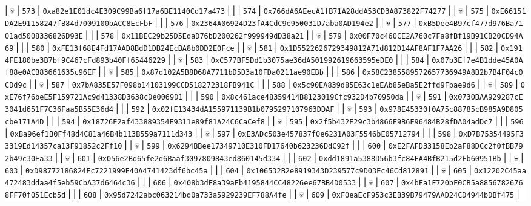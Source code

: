 | 💀 | `573` | `0xa82e1E01dc4E309C99Ba6f17a6BE1140Cd17a473` |
|  | `574` | `0x766dA6AEecA1fB71A28ddA53CD3A873822F74277` |
| 💀 | `575` | `0xE66151DA2E91158247fB84d7009100bACC8EcFbF` |
|  | `576` | `0x2364A06924D23fA4CdC9e950031D7aba0AD194e2` |
| 💀 | `577` | `0xB5Dee4B97cf477d976Ba7101ad5008336826D93E` |
|  | `578` | `0x11BEC29b25D5EdaD76bD200262f999949dD38a21` |
| 💀 | `579` | `0x00F70c460CE2A760c7Fa8fBf19B91CB20CD94A69` |
|  | `580` | `0xFE13f68E4Fd17AAD8BdD1DB24EcBA8b0DD2E0Fce` |
| 💀 | `581` | `0x1D5522626729349812A71d812D14AF8AF1F7AA26` |
|  | `582` | `0x1914FE180be3B7bf9C467cFd893b40Ff65446229` |
| 💀 | `583` | `0xC577BF5Dd1b3075ae36dA501992619663595eDE0` |
|  | `584` | `0x07b3Ef7e4B1dde45A0Af88e0ACB83661635c96EF` |
| 💀 | `585` | `0x87d102A5B8D68A7711bD5D3a10FDa0211ae90EBb` |
|  | `586` | `0x58C2385589572657736949A8B2b7B4F04c0CDd9c` |
| 💀 | `587` | `0x7bA835E57F098b14103199CCD518272318FB941C` |
|  | `588` | `0x5c90EA839d85E63c1eEAb85eBa5E2ffd9Fbae9d6` |
| 💀 | `589` | `0xE76f76beE5F159721Ac9d41338D3638cDe0069D1` |
|  | `590` | `0x8c461ace48359414B8123019Cfc932D4b70950da` |
| 💀 | `591` | `0x0730BAA929287cE3041d651F7C36Faa5B55E36d4` |
|  | `592` | `0x02fE13434dA155971139B1b0795297107963DDAF` |
| 💀 | `593` | `0x978E45330f0A75c88785cB985A9D805cbe171A4D` |
|  | `594` | `0x18726E2af433889354F9311e89f81A24C6CaCef8` |
| 💀 | `595` | `0x2f5b432E29c3b4866F9B6E96484B28fDA04adDc7` |
|  | `596` | `0xBa96ef1B0Ff48d4C81a46B4b113B559a7111d343` |
| 💀 | `597` | `0xE3ADc503e457837f0e6231A03F5546bE05712794` |
|  | `598` | `0xD7B75354495F33319Ed14357ca13F91852c2Ff10` |
| 💀 | `599` | `0x6294BBee17349710E310FD17640b623236DdC92f` |
|  | `600` | `0xE2FAFD33158Eb2aF88DCc2f0fBB792b49c30Ea33` |
| 💀 | `601` | `0x056e2Bd65fe2d6Baaf3097809843ed860145d334` |
|  | `602` | `0xdd1891a5388D56b3fc84FA4BfB215d2Fb60951Bb` |
| 💀 | `603` | `0xD98772186824Fc7221999E40A4741423df6bc45a` |
|  | `604` | `0x106532B2e8919343D239577c9D03Ec46Cd812891` |
| 💀 | `605` | `0x12202C45aa472483ddaa4f5eb59CbA37d6464c36` |
|  | `606` | `0x408b3dF8a39aFb4195844CC48226ee67BB4D0533` |
| 💀 | `607` | `0x4bFa1F720bF0CB5a88567826768FF70f051Ecb5d` |
|  | `608` | `0x95d7242abc063214bd0a733a5929239EF788A4fe` |
| 💀 | `609` | `0xF0eaEcF953c3EB39B79479AAD24CD4944bDBf475` |